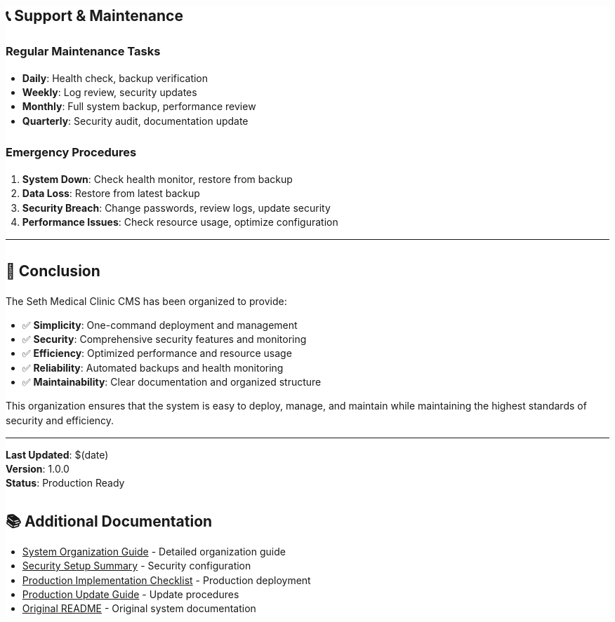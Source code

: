 ## 📞 **Support & Maintenance**

### **Regular Maintenance Tasks**
- **Daily**: Health check, backup verification
- **Weekly**: Log review, security updates
- **Monthly**: Full system backup, performance review
- **Quarterly**: Security audit, documentation update

### **Emergency Procedures**
1. **System Down**: Check health monitor, restore from backup
2. **Data Loss**: Restore from latest backup
3. **Security Breach**: Change passwords, review logs, update security
4. **Performance Issues**: Check resource usage, optimize configuration

---

## 🎉 **Conclusion**

The Seth Medical Clinic CMS has been organized to provide:

- ✅ **Simplicity**: One-command deployment and management
- ✅ **Security**: Comprehensive security features and monitoring
- ✅ **Efficiency**: Optimized performance and resource usage
- ✅ **Reliability**: Automated backups and health monitoring
- ✅ **Maintainability**: Clear documentation and organized structure

This organization ensures that the system is easy to deploy, manage, and maintain while maintaining the highest standards of security and efficiency.

---

**Last Updated**: $(date)  
**Version**: 1.0.0  
**Status**: Production Ready

## 📚 **Additional Documentation**

- [System Organization Guide](SYSTEM_ORGANIZATION_GUIDE.md) - Detailed organization guide
- [Security Setup Summary](SECURITY_SETUP_SUMMARY.md) - Security configuration
- [Production Implementation Checklist](PRODUCTION_IMPLEMENTATION_CHECKLIST.md) - Production deployment
- [Production Update Guide](PRODUCTION_UPDATE_GUIDE.md) - Update procedures
- [Original README](README.md) - Original system documentation

